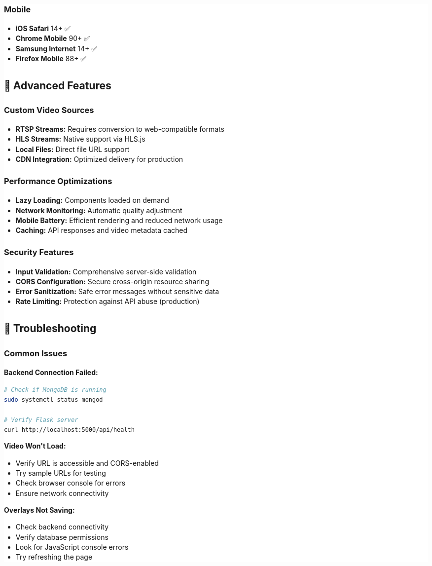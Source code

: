 ### Mobile
- **iOS Safari** 14+ ✅
- **Chrome Mobile** 90+ ✅
- **Samsung Internet** 14+ ✅
- **Firefox Mobile** 88+ ✅

## 🔧 Advanced Features

### Custom Video Sources
- **RTSP Streams:** Requires conversion to web-compatible formats
- **HLS Streams:** Native support via HLS.js
- **Local Files:** Direct file URL support
- **CDN Integration:** Optimized delivery for production

### Performance Optimizations
- **Lazy Loading:** Components loaded on demand
- **Network Monitoring:** Automatic quality adjustment
- **Mobile Battery:** Efficient rendering and reduced network usage
- **Caching:** API responses and video metadata cached

### Security Features
- **Input Validation:** Comprehensive server-side validation
- **CORS Configuration:** Secure cross-origin resource sharing
- **Error Sanitization:** Safe error messages without sensitive data
- **Rate Limiting:** Protection against API abuse (production)

## 🚨 Troubleshooting

### Common Issues

**Backend Connection Failed:**
```bash
# Check if MongoDB is running
sudo systemctl status mongod

# Verify Flask server
curl http://localhost:5000/api/health
```

**Video Won't Load:**
- Verify URL is accessible and CORS-enabled
- Try sample URLs for testing
- Check browser console for errors
- Ensure network connectivity

**Overlays Not Saving:**
- Check backend connectivity
- Verify database permissions  
- Look for JavaScript console errors
- Try refreshing the page
